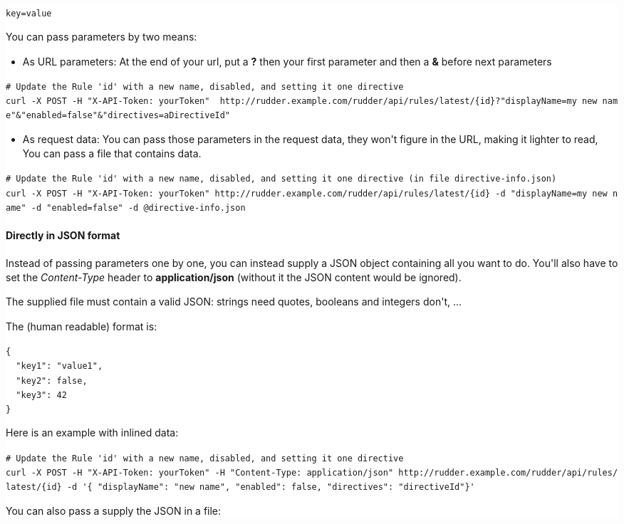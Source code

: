 <pre class="language-json"><code><span class="kwd">key</span>=<span class="tag">value</span></code></pre>

 You can pass parameters by two means:

* As URL parameters: At the end of your url, put a **?** then your first parameter and then a **&** before next parameters

<pre class="language-json"><code><span class="com"># Update the Rule 'id' with a new name, disabled, and setting it one directive </span>
curl -X POST -H <span class="str">"X-API-Token: yourToken"</span>  http://rudder.example.com/rudder/api/rules/latest/{id}<span class="kwd">?</span><span class="tag">"displayName=my new name"</span><span class="kwd">&</span><span class="tag">"enabled=false"</span><span class="kwd">&</span><span class="tag">"directives=aDirectiveId"</span>
</code></pre>

* As request data: You can pass those parameters in the request data, they won't figure in the URL, making it lighter to read, You can pass a file that contains data.

<pre class="language-json"><code><span class="com"># Update the Rule 'id' with a new name, disabled, and setting it one directive (in file directive-info.json) </span>
curl -X POST -H <span class="str">"X-API-Token: yourToken"</span> http://rudder.example.com/rudder/api/rules/latest/{id} <span class="kwd">-d</span> <span class="tag">"displayName=my new name"</span> <span class="kwd">-d</span> <span class="tag">"enabled=false"</span> <span class="kwd">-d</span> <span class="tag">@directive-info.json</span>
</code></pre>

#### Directly in JSON format

Instead of passing parameters one by one, you can instead supply a JSON object containing all you want to do. You'll also have to set the *Content-Type* header to **application/json** (without it the JSON content would be ignored).

The supplied file must contain a valid JSON: strings need quotes, booleans and integers don't, ...

The (human readable) format is:

<pre class="language-json"><code>{
  <span class="str">"key1"</span>: <span class="tag">"value1"</span>,
  <span class="str">"key2"</span>: <span class="tag">false</span>,
  <span class="str">"key3"</span>: <span class="tag">42</span>
}
</code></pre>

Here is an example with inlined data:

<pre class="language-json"><code><span class="com"># Update the Rule 'id' with a new name, disabled, and setting it one directive </span>
curl -X POST -H <span class="str">"X-API-Token: yourToken"</span> -H <span class="str">"Content-Type: application/json"</span> http://rudder.example.com/rudder/api/rules/latest/{id} <span class="kwd">-d</span> <span class="tag">'{ <span class="str">"displayName"</span>: <span class="str">"new name"</span>, <span class="str">"enabled"</span>: <span class="kwd">false</span>, <span class="str">"directives"</span>: <span class="str">"directiveId"</span>}'</span>
</code></pre>

You can also pass a supply the JSON in a file:
